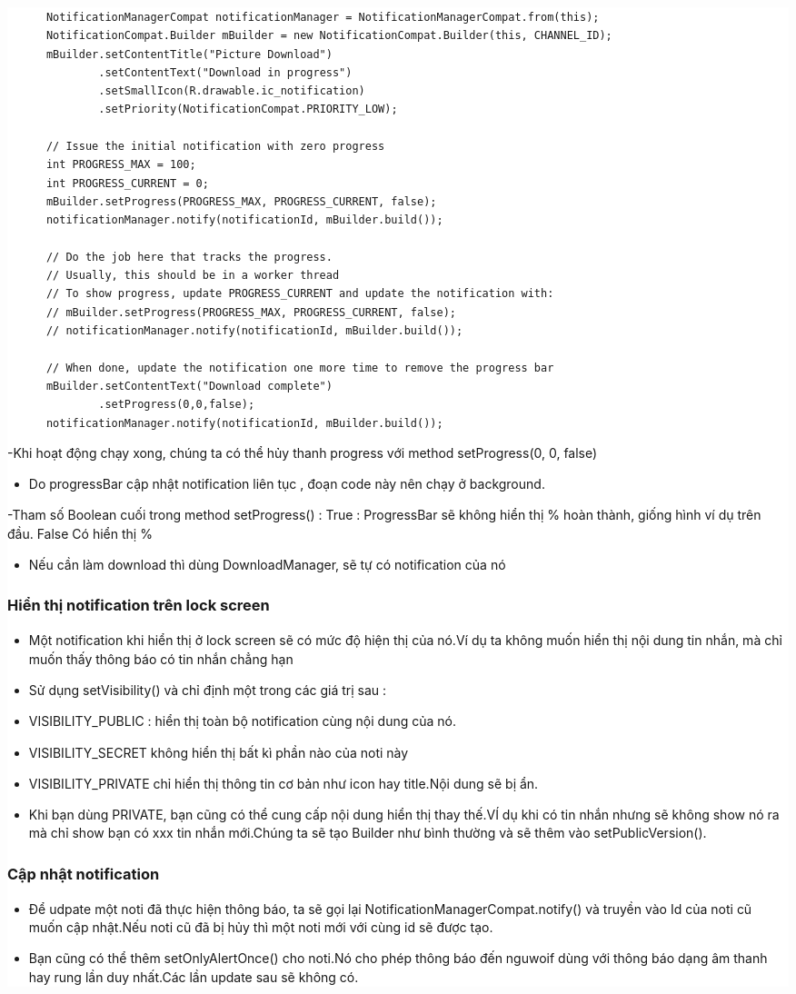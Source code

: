           NotificationManagerCompat notificationManager = NotificationManagerCompat.from(this);
          NotificationCompat.Builder mBuilder = new NotificationCompat.Builder(this, CHANNEL_ID);
          mBuilder.setContentTitle("Picture Download")
                  .setContentText("Download in progress")
                  .setSmallIcon(R.drawable.ic_notification)
                  .setPriority(NotificationCompat.PRIORITY_LOW);

          // Issue the initial notification with zero progress
          int PROGRESS_MAX = 100;
          int PROGRESS_CURRENT = 0;
          mBuilder.setProgress(PROGRESS_MAX, PROGRESS_CURRENT, false);
          notificationManager.notify(notificationId, mBuilder.build());

          // Do the job here that tracks the progress.
          // Usually, this should be in a worker thread
          // To show progress, update PROGRESS_CURRENT and update the notification with:
          // mBuilder.setProgress(PROGRESS_MAX, PROGRESS_CURRENT, false);
          // notificationManager.notify(notificationId, mBuilder.build());

          // When done, update the notification one more time to remove the progress bar
          mBuilder.setContentText("Download complete")
                  .setProgress(0,0,false);
          notificationManager.notify(notificationId, mBuilder.build());
-Khi hoạt động chạy xong, chúng ta có thể hủy thanh progress với method setProgress(0, 0, false) 

- Do progressBar cập nhật notification liên tục , đoạn code này nên chạy ở background.

-Tham số Boolean cuối trong method setProgress() :
True : 
	ProgressBar sẽ không hiển thị % hoàn thành, giống hình ví dụ trên đầu.
False 
	Có hiển thị % 

- Nếu cần làm download thì dùng DownloadManager, sẽ tự có notification của nó

### Hiển thị notification trên lock screen
- Một notification khi hiển thị ở lock screen sẽ có mức độ hiện thị của nó.Ví dụ ta không muốn hiển thị nội dung tin nhắn, mà chỉ muốn thấy thông báo có tin nhắn chẳng hạn

- Sử dụng setVisibility() và chỉ định một trong các giá trị sau :

- VISIBILITY_PUBLIC : hiển thị toàn bộ notification cùng nội dung của nó.
- VISIBILITY_SECRET không hiển thị bất kì phần nào của noti này
- VISIBILITY_PRIVATE chỉ hiển thị thông tin cơ bản như icon hay title.Nội dung sẽ bị ẩn.

- Khi bạn dùng PRIVATE,  bạn cũng có thể cung cấp nội dung hiển thị thay thế.VÍ dụ khi có tin nhắn nhưng sẽ không show nó ra mà chỉ show bạn có xxx tin nhắn mới.Chúng ta sẽ tạo Builder như bình thường và sẽ thêm vào setPublicVersion().

### Cập nhật notification 
- Để udpate một noti đã thực hiện thông báo, ta sẽ gọi lại NotificationManagerCompat.notify() và truyền vào Id của noti cũ muốn cập nhật.Nếu noti cũ đã bị hủy thì một noti mới với cùng id sẽ được tạo.

- Bạn cũng có thể thêm setOnlyAlertOnce() cho noti.Nó cho phép thông báo đến nguwoif dùng với thông báo dạng âm thanh hay rung lần duy nhất.Các lần update sau sẽ không có.
